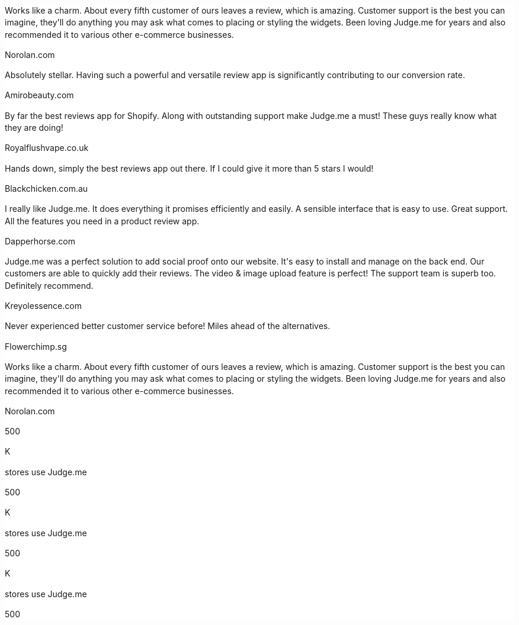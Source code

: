 Works like a charm. About every fifth customer of ours leaves a review, which is amazing. Customer support is the best you can imagine, they'll do anything you may ask what comes to placing or styling the widgets. Been loving Judge.me for years and also recommended it to various other e-commerce businesses.

Norolan.com

Absolutely stellar. Having such a powerful and versatile review app is significantly contributing to our conversion rate.

Amirobeauty.com

By far the best reviews app for Shopify. Along with outstanding support make Judge.me a must! These guys really know what they are doing!

Royalflushvape.co.uk

Hands down, simply the best reviews app out there. If I could give it more than 5 stars I would!

Blackchicken.com.au

I really like Judge.me. It does everything it promises efficiently and easily. A sensible interface that is easy to use. Great support.  All the features you need in a product review app.

Dapperhorse.com

Judge.me was a perfect solution to add social proof onto our website. It's easy to install and manage on the back end. Our customers are able to quickly add their reviews. The video & image upload feature is perfect! The support team is superb too. Definitely recommend.

Kreyolessence.com

Never experienced better customer service before! Miles ahead of the alternatives.

Flowerchimp.sg

Works like a charm. About every fifth customer of ours leaves a review, which is amazing. Customer support is the best you can imagine, they'll do anything you may ask what comes to placing or styling the widgets. Been loving Judge.me for years and also recommended it to various other e-commerce businesses.

Norolan.com

500

K

stores use Judge.me

500

K

stores use Judge.me

500

K

stores use Judge.me

500
